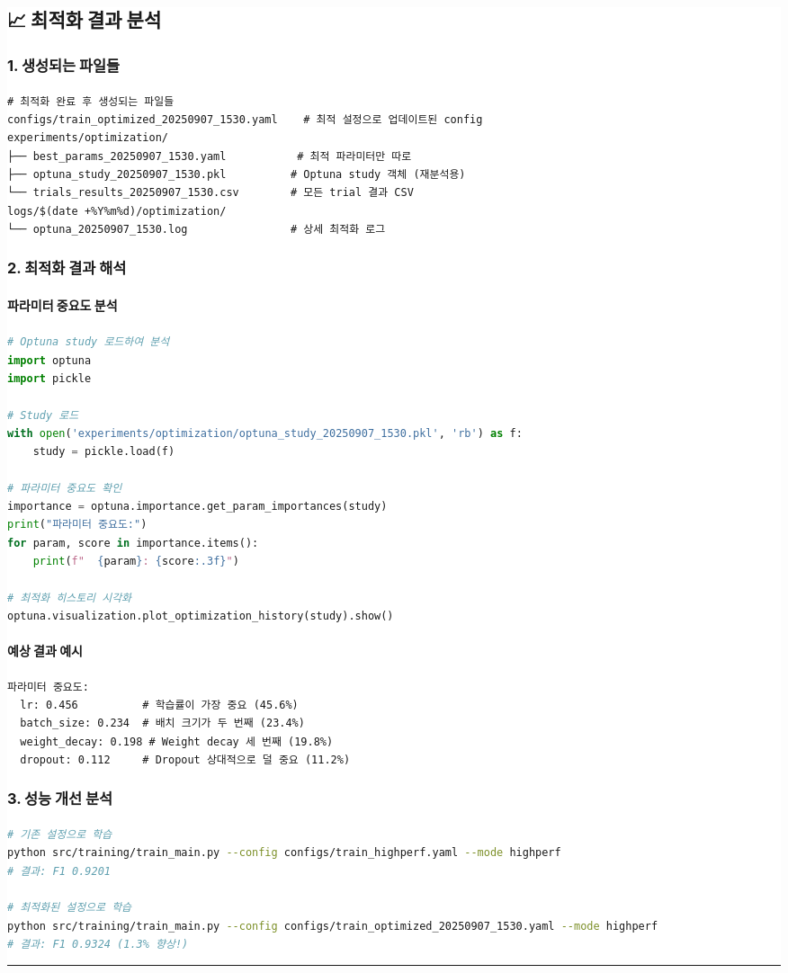 
## 📈 최적화 결과 분석

### 1. 생성되는 파일들

```
# 최적화 완료 후 생성되는 파일들
configs/train_optimized_20250907_1530.yaml    # 최적 설정으로 업데이트된 config
experiments/optimization/
├── best_params_20250907_1530.yaml           # 최적 파라미터만 따로
├── optuna_study_20250907_1530.pkl          # Optuna study 객체 (재분석용)
└── trials_results_20250907_1530.csv        # 모든 trial 결과 CSV
logs/$(date +%Y%m%d)/optimization/
└── optuna_20250907_1530.log                # 상세 최적화 로그
```

### 2. 최적화 결과 해석

#### **파라미터 중요도 분석**
```python
# Optuna study 로드하여 분석
import optuna
import pickle

# Study 로드
with open('experiments/optimization/optuna_study_20250907_1530.pkl', 'rb') as f:
    study = pickle.load(f)

# 파라미터 중요도 확인
importance = optuna.importance.get_param_importances(study)
print("파라미터 중요도:")
for param, score in importance.items():
    print(f"  {param}: {score:.3f}")

# 최적화 히스토리 시각화
optuna.visualization.plot_optimization_history(study).show()
```

#### **예상 결과 예시**
```
파라미터 중요도:
  lr: 0.456          # 학습률이 가장 중요 (45.6%)
  batch_size: 0.234  # 배치 크기가 두 번째 (23.4%)
  weight_decay: 0.198 # Weight decay 세 번째 (19.8%)
  dropout: 0.112     # Dropout 상대적으로 덜 중요 (11.2%)
```

### 3. 성능 개선 분석

```bash
# 기존 설정으로 학습
python src/training/train_main.py --config configs/train_highperf.yaml --mode highperf
# 결과: F1 0.9201

# 최적화된 설정으로 학습  
python src/training/train_main.py --config configs/train_optimized_20250907_1530.yaml --mode highperf
# 결과: F1 0.9324 (1.3% 향상!)
```

---